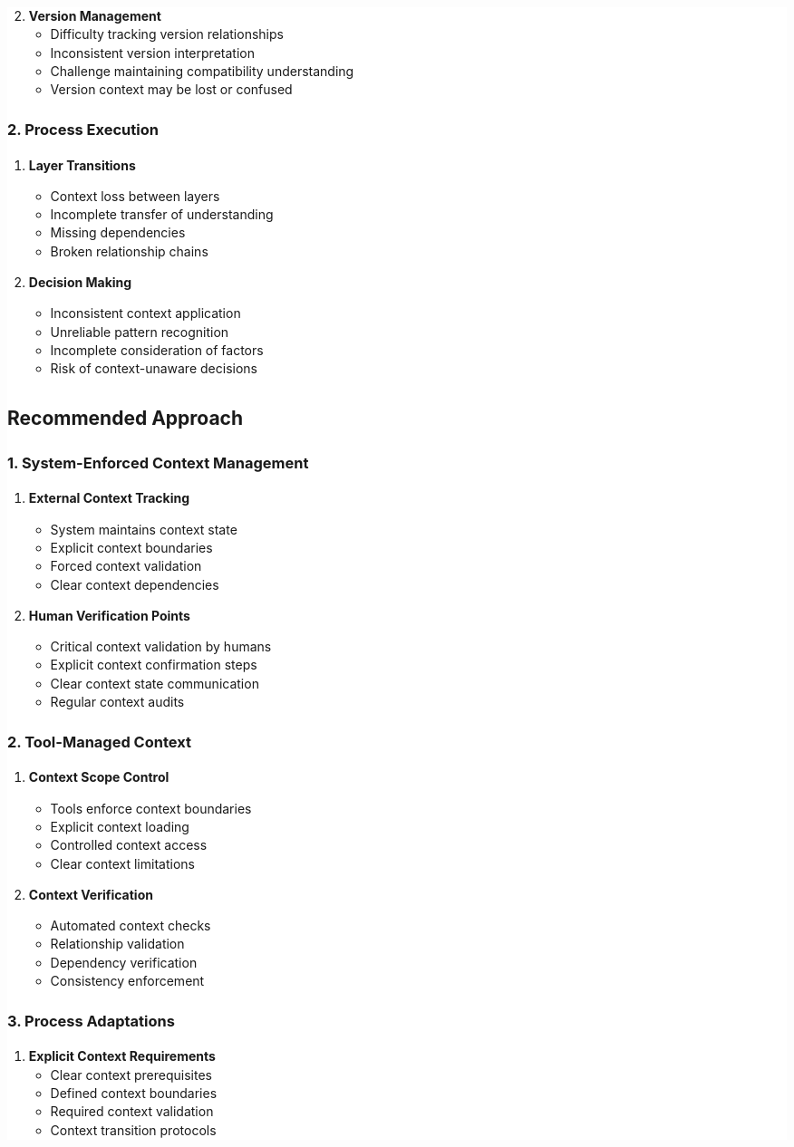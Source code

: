 2. **Version Management**
   - Difficulty tracking version relationships
   - Inconsistent version interpretation
   - Challenge maintaining compatibility understanding
   - Version context may be lost or confused

### 2. Process Execution
1. **Layer Transitions**
   - Context loss between layers
   - Incomplete transfer of understanding
   - Missing dependencies
   - Broken relationship chains

2. **Decision Making**
   - Inconsistent context application
   - Unreliable pattern recognition
   - Incomplete consideration of factors
   - Risk of context-unaware decisions

## Recommended Approach

### 1. System-Enforced Context Management
1. **External Context Tracking**
   - System maintains context state
   - Explicit context boundaries
   - Forced context validation
   - Clear context dependencies

2. **Human Verification Points**
   - Critical context validation by humans
   - Explicit context confirmation steps
   - Clear context state communication
   - Regular context audits

### 2. Tool-Managed Context
1. **Context Scope Control**
   - Tools enforce context boundaries
   - Explicit context loading
   - Controlled context access
   - Clear context limitations

2. **Context Verification**
   - Automated context checks
   - Relationship validation
   - Dependency verification
   - Consistency enforcement

### 3. Process Adaptations
1. **Explicit Context Requirements**
   - Clear context prerequisites
   - Defined context boundaries
   - Required context validation
   - Context transition protocols

